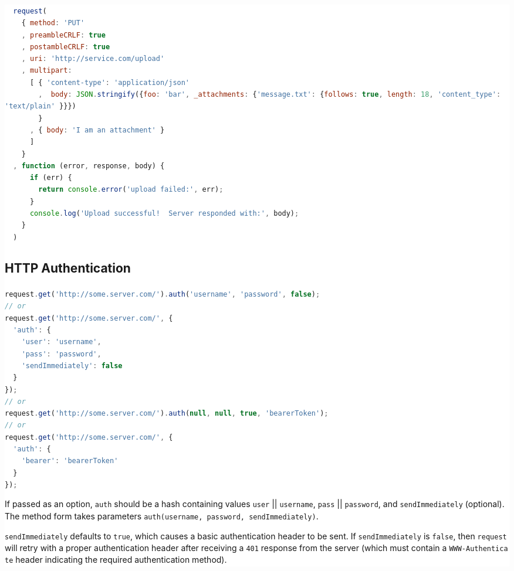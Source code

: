 ```javascript
  request(
    { method: 'PUT'
    , preambleCRLF: true
    , postambleCRLF: true
    , uri: 'http://service.com/upload'
    , multipart:
      [ { 'content-type': 'application/json'
        ,  body: JSON.stringify({foo: 'bar', _attachments: {'message.txt': {follows: true, length: 18, 'content_type': 'text/plain' }}})
        }
      , { body: 'I am an attachment' }
      ]
    }
  , function (error, response, body) {
      if (err) {
        return console.error('upload failed:', err);
      }
      console.log('Upload successful!  Server responded with:', body);
    }
  )
```


## HTTP Authentication

```javascript
request.get('http://some.server.com/').auth('username', 'password', false);
// or
request.get('http://some.server.com/', {
  'auth': {
    'user': 'username',
    'pass': 'password',
    'sendImmediately': false
  }
});
// or
request.get('http://some.server.com/').auth(null, null, true, 'bearerToken');
// or
request.get('http://some.server.com/', {
  'auth': {
    'bearer': 'bearerToken'
  }
});
```

If passed as an option, `auth` should be a hash containing values `user` || `username`, `pass` || `password`, and `sendImmediately` (optional).  The method form takes parameters `auth(username, password, sendImmediately)`.

`sendImmediately` defaults to `true`, which causes a basic authentication header to be sent.  If `sendImmediately` is `false`, then `request` will retry with a proper authentication header after receiving a `401` response from the server (which must contain a `WWW-Authenticate` header indicating the required authentication method).
